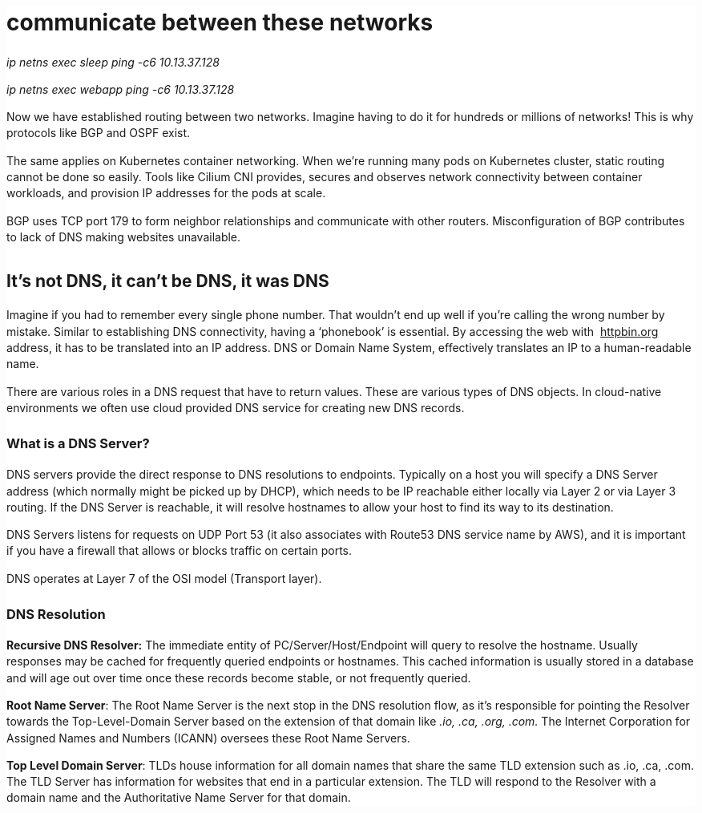 # communicate between these networks

_ip netns exec sleep ping -c6 10.13.37.128_

_ip netns exec webapp ping -c6 10.13.37.128_

Now we have established routing between two networks. Imagine having to do it for hundreds or millions of networks! This is why protocols like BGP and OSPF exist.

The same applies on Kubernetes container networking. When we’re running many pods on Kubernetes cluster, static routing cannot be done so easily. Tools like Cilium CNI provides, secures and observes network connectivity between container workloads, and provision IP addresses for the pods at scale.

BGP uses TCP port 179 to form neighbor relationships and communicate with other routers. Misconfiguration of BGP contributes to lack of DNS making websites unavailable.

## **It’s not DNS, it can’t be DNS, it was DNS**

Imagine if you had to remember every single phone number. That wouldn’t end up well if you’re calling the wrong number by mistake. Similar to establishing DNS connectivity, having a ‘phonebook’ is essential. By accessing the web with  [httpbin.org](//httpbin.org) address, it has to be translated into an IP address. DNS or Domain Name System, effectively translates an IP to a human-readable name.

There are various roles in a DNS request that have to return values. These are various types of DNS objects. In cloud-native environments we often use cloud provided DNS service for creating new DNS records.

### **What is a DNS Server?**

DNS servers provide the direct response to DNS resolutions to endpoints. Typically on a host you will specify a DNS Server address (which normally might be picked up by DHCP), which needs to be IP reachable either locally via Layer 2 or via Layer 3 routing. If the DNS Server is reachable, it will resolve hostnames to allow your host to find its way to its destination.

DNS Servers listens for requests on UDP Port 53 (it also associates with Route53 DNS service name by AWS), and it is important if you have a firewall that allows or blocks traffic on certain ports.

DNS operates at Layer 7 of the OSI model (Transport layer).

### **DNS Resolution**

**Recursive DNS Resolver:** The immediate entity of PC/Server/Host/Endpoint will query to resolve the hostname. Usually responses may be cached for frequently queried endpoints or hostnames. This cached information is usually stored in a database and will age out over time once these records become stable, or not frequently queried.

**Root Name Server**: The Root Name Server is the next stop in the DNS resolution flow, as it’s responsible for pointing the Resolver towards the Top-Level-Domain Server based on the extension of that domain like _.io, .ca, .org, .com._ The Internet Corporation for Assigned Names and Numbers (ICANN) oversees these Root Name Servers.

**Top Level Domain Server**: TLDs house information for all domain names that share the same TLD extension such as .io, .ca, .com. The TLD Server has information for websites that end in a particular extension. The TLD will respond to the Resolver with a domain name and the Authoritative Name Server for that domain.
